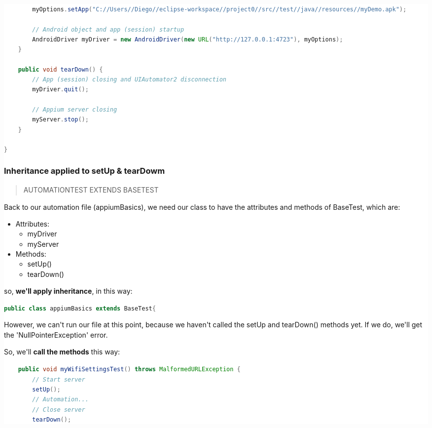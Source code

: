 ```java
        myOptions.setApp("C://Users//Diego//eclipse-workspace//project0//src//test//java//resources//myDemo.apk");
		
        // Android object and app (session) startup
		AndroidDriver myDriver = new AndroidDriver(new URL("http://127.0.0.1:4723"), myOptions);
	}
	
	public void tearDown() {
		// App (session) closing and UIAutomator2 disconnection
		myDriver.quit();
		
		// Appium server closing
		myServer.stop();
	}

}

```



### Inheritance applied to setUp & tearDowm

> AUTOMATIONTEST EXTENDS BASETEST

Back to our automation file (appiumBasics), we need our class to have the attributes and methods of BaseTest, which are:

- Attributes:
  -  myDriver
  - myServer
- Methods:
  - setUp()
  - tearDown()

so, **we'll apply inheritance**, in this way:

```java
public class appiumBasics extends BaseTest{
```

However, we can't run our file at this point, because we haven't called the setUp and tearDown() methods yet. If we do, we'll get the 'NullPointerException' error.



So, we'll **call the methods** this way:

```java
	public void myWifiSettingsTest() throws MalformedURLException {
		// Start server
		setUp();
        // Automation...
        // Close server
        tearDown();
```
